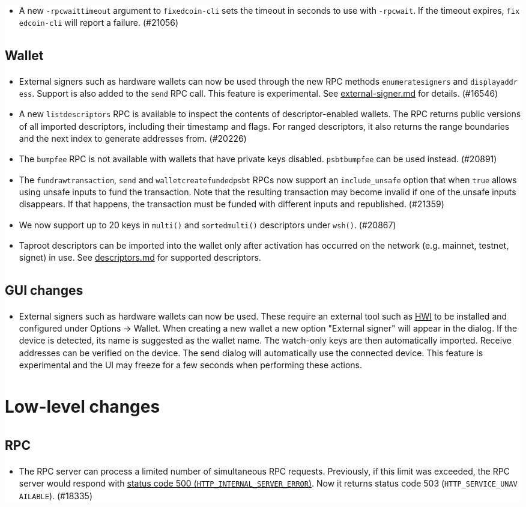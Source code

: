 - A new `-rpcwaittimeout` argument to `fixedcoin-cli` sets the timeout
  in seconds to use with `-rpcwait`. If the timeout expires,
  `fixedcoin-cli` will report a failure. (#21056)

Wallet
------

- External signers such as hardware wallets can now be used through the new RPC methods `enumeratesigners` and `displayaddress`. Support is also added to the `send` RPC call. This feature is experimental. See [external-signer.md](https://github.com/fixedcoin/fixedcoin/blob/22.x/doc/external-signer.md) for details. (#16546)

- A new `listdescriptors` RPC is available to inspect the contents of descriptor-enabled wallets.
  The RPC returns public versions of all imported descriptors, including their timestamp and flags.
  For ranged descriptors, it also returns the range boundaries and the next index to generate addresses from. (#20226)

- The `bumpfee` RPC is not available with wallets that have private keys
  disabled. `psbtbumpfee` can be used instead. (#20891)

- The `fundrawtransaction`, `send` and `walletcreatefundedpsbt` RPCs now support an `include_unsafe` option
  that when `true` allows using unsafe inputs to fund the transaction.
  Note that the resulting transaction may become invalid if one of the unsafe inputs disappears.
  If that happens, the transaction must be funded with different inputs and republished. (#21359)

- We now support up to 20 keys in `multi()` and `sortedmulti()` descriptors
  under `wsh()`. (#20867)

- Taproot descriptors can be imported into the wallet only after activation has occurred on the network (e.g. mainnet, testnet, signet) in use. See [descriptors.md](https://github.com/fixedcoin/fixedcoin/blob/22.x/doc/descriptors.md) for supported descriptors.

GUI changes
-----------

- External signers such as hardware wallets can now be used. These require an external tool such as [HWI](https://github.com/fixedcoin-core/HWI) to be installed and configured under Options -> Wallet. When creating a new wallet a new option "External signer" will appear in the dialog. If the device is detected, its name is suggested as the wallet name. The watch-only keys are then automatically imported. Receive addresses can be verified on the device. The send dialog will automatically use the connected device. This feature is experimental and the UI may freeze for a few seconds when performing these actions.

Low-level changes
=================

RPC
---

- The RPC server can process a limited number of simultaneous RPC requests.
  Previously, if this limit was exceeded, the RPC server would respond with
  [status code 500 (`HTTP_INTERNAL_SERVER_ERROR`)](https://en.wikipedia.org/wiki/List_of_HTTP_status_codes#5xx_server_errors).
  Now it returns status code 503 (`HTTP_SERVICE_UNAVAILABLE`). (#18335)
